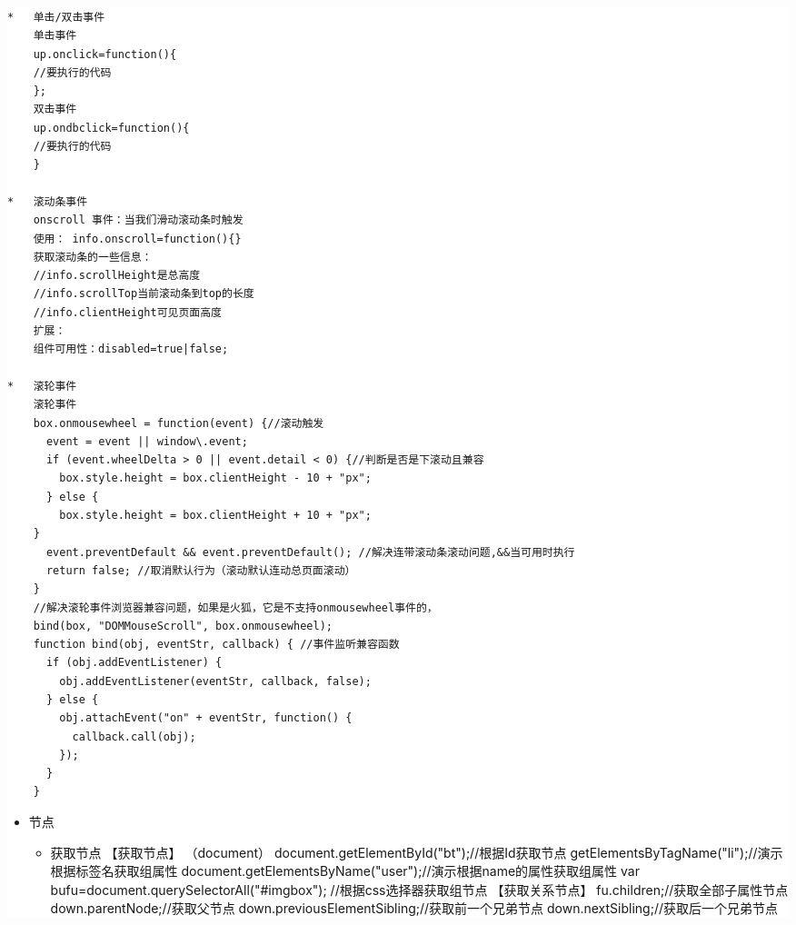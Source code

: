     *   单击/双击事件
        单击事件
        up.onclick=function(){
        //要执行的代码
        };
        双击事件
        up.ondbclick=function(){
        //要执行的代码
        }

    *   滚动条事件
        onscroll 事件：当我们滑动滚动条时触发
        使用： info.onscroll=function(){}
        获取滚动条的一些信息：
        //info.scrollHeight是总高度
        //info.scrollTop当前滚动条到top的长度
        //info.clientHeight可见页面高度
        扩展：
        组件可用性：disabled=true|false;

    *   滚轮事件
        滚轮事件
        box.onmousewheel = function(event) {//滚动触发
          event = event || window\.event;
          if (event.wheelDelta > 0 || event.detail < 0) {//判断是否是下滚动且兼容
            box.style.height = box.clientHeight - 10 + "px";
          } else {
            box.style.height = box.clientHeight + 10 + "px";
        }
          event.preventDefault && event.preventDefault(); //解决连带滚动条滚动问题,&&当可用时执行
          return false; //取消默认行为（滚动默认连动总页面滚动）
        }
        //解决滚轮事件浏览器兼容问题，如果是火狐，它是不支持onmousewheel事件的，
        bind(box, "DOMMouseScroll", box.onmousewheel);
        function bind(obj, eventStr, callback) { //事件监听兼容函数
          if (obj.addEventListener) {
            obj.addEventListener(eventStr, callback, false);
          } else {
            obj.attachEvent("on" + eventStr, function() {
              callback.call(obj);
            });
          }
        }

*   节点

    *   获取节点
        【获取节点】
        （document）
        document.getElementById("bt");//根据Id获取节点
        getElementsByTagName("li");//演示根据标签名获取组属性
        document.getElementsByName("user");//演示根据name的属性获取组属性
        var bufu=document.querySelectorAll("#imgbox"); //根据css选择器获取组节点
        【获取关系节点】
        fu.children;//获取全部子属性节点
        down.parentNode;//获取父节点
        down.previousElementSibling;//获取前一个兄弟节点
        down.nextSibling;//获取后一个兄弟节点
